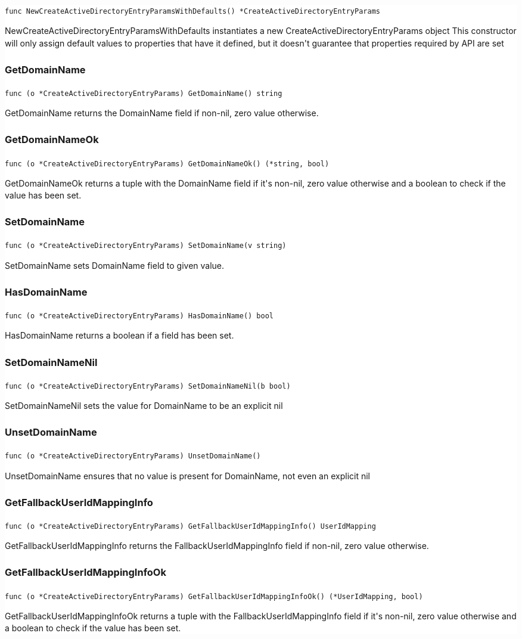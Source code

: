`func NewCreateActiveDirectoryEntryParamsWithDefaults() *CreateActiveDirectoryEntryParams`

NewCreateActiveDirectoryEntryParamsWithDefaults instantiates a new CreateActiveDirectoryEntryParams object
This constructor will only assign default values to properties that have it defined,
but it doesn't guarantee that properties required by API are set

### GetDomainName

`func (o *CreateActiveDirectoryEntryParams) GetDomainName() string`

GetDomainName returns the DomainName field if non-nil, zero value otherwise.

### GetDomainNameOk

`func (o *CreateActiveDirectoryEntryParams) GetDomainNameOk() (*string, bool)`

GetDomainNameOk returns a tuple with the DomainName field if it's non-nil, zero value otherwise
and a boolean to check if the value has been set.

### SetDomainName

`func (o *CreateActiveDirectoryEntryParams) SetDomainName(v string)`

SetDomainName sets DomainName field to given value.

### HasDomainName

`func (o *CreateActiveDirectoryEntryParams) HasDomainName() bool`

HasDomainName returns a boolean if a field has been set.

### SetDomainNameNil

`func (o *CreateActiveDirectoryEntryParams) SetDomainNameNil(b bool)`

 SetDomainNameNil sets the value for DomainName to be an explicit nil

### UnsetDomainName
`func (o *CreateActiveDirectoryEntryParams) UnsetDomainName()`

UnsetDomainName ensures that no value is present for DomainName, not even an explicit nil
### GetFallbackUserIdMappingInfo

`func (o *CreateActiveDirectoryEntryParams) GetFallbackUserIdMappingInfo() UserIdMapping`

GetFallbackUserIdMappingInfo returns the FallbackUserIdMappingInfo field if non-nil, zero value otherwise.

### GetFallbackUserIdMappingInfoOk

`func (o *CreateActiveDirectoryEntryParams) GetFallbackUserIdMappingInfoOk() (*UserIdMapping, bool)`

GetFallbackUserIdMappingInfoOk returns a tuple with the FallbackUserIdMappingInfo field if it's non-nil, zero value otherwise
and a boolean to check if the value has been set.
